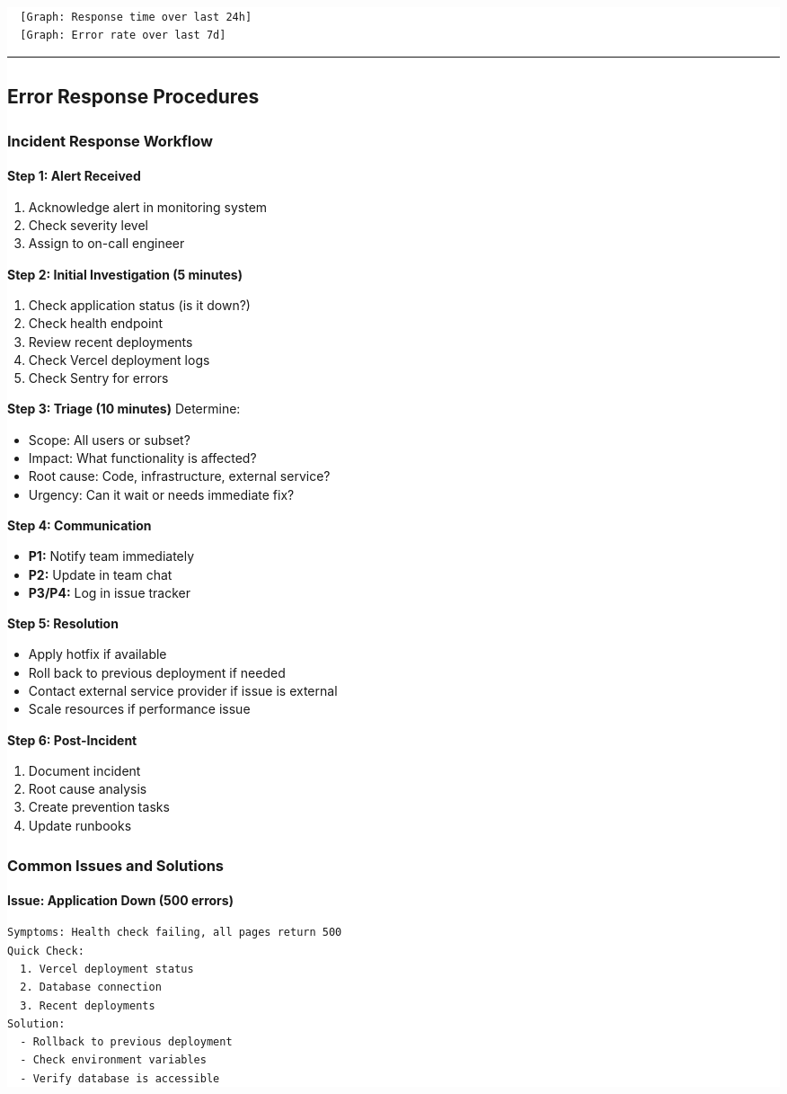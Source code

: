 ```
  [Graph: Response time over last 24h]
  [Graph: Error rate over last 7d]
```

---

## Error Response Procedures

### Incident Response Workflow

**Step 1: Alert Received**
1. Acknowledge alert in monitoring system
2. Check severity level
3. Assign to on-call engineer

**Step 2: Initial Investigation (5 minutes)**
1. Check application status (is it down?)
2. Check health endpoint
3. Review recent deployments
4. Check Vercel deployment logs
5. Check Sentry for errors

**Step 3: Triage (10 minutes)**
Determine:
- Scope: All users or subset?
- Impact: What functionality is affected?
- Root cause: Code, infrastructure, external service?
- Urgency: Can it wait or needs immediate fix?

**Step 4: Communication**
- **P1:** Notify team immediately
- **P2:** Update in team chat
- **P3/P4:** Log in issue tracker

**Step 5: Resolution**
- Apply hotfix if available
- Roll back to previous deployment if needed
- Contact external service provider if issue is external
- Scale resources if performance issue

**Step 6: Post-Incident**
1. Document incident
2. Root cause analysis
3. Create prevention tasks
4. Update runbooks

### Common Issues and Solutions

**Issue: Application Down (500 errors)**
```
Symptoms: Health check failing, all pages return 500
Quick Check:
  1. Vercel deployment status
  2. Database connection
  3. Recent deployments
Solution:
  - Rollback to previous deployment
  - Check environment variables
  - Verify database is accessible
```
